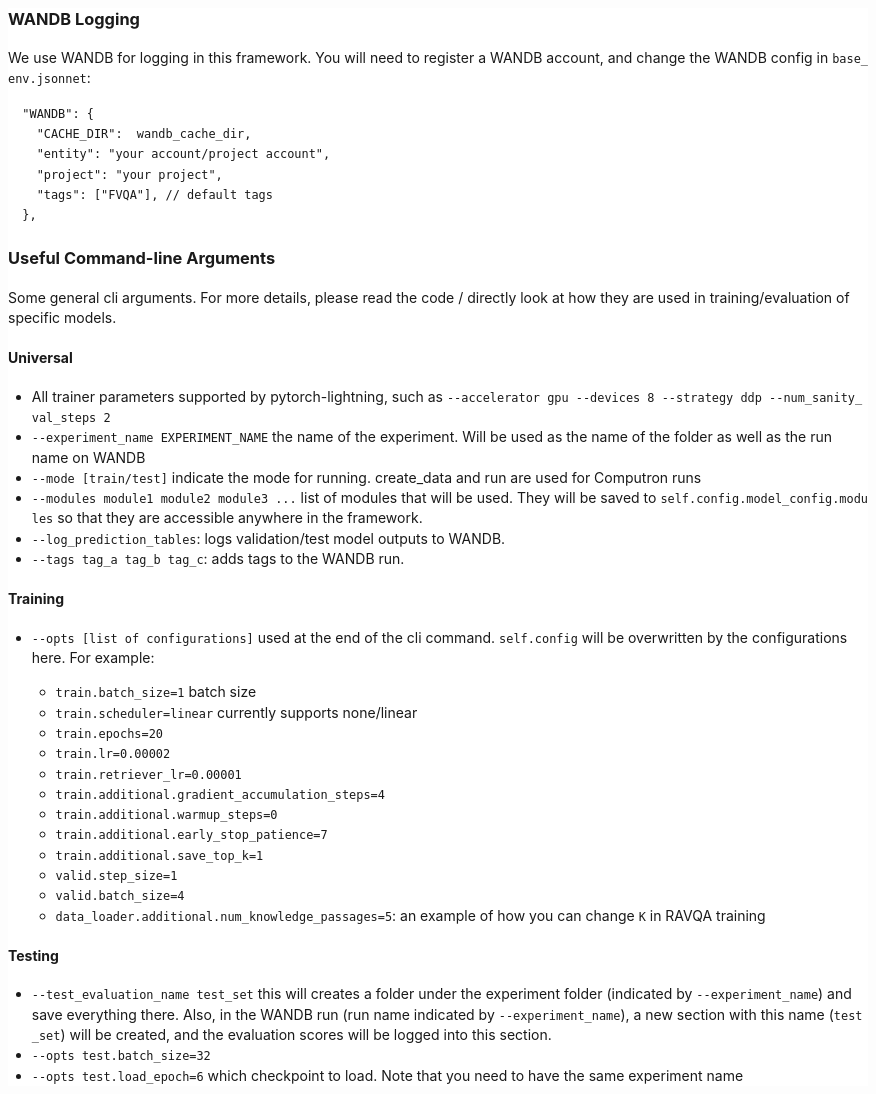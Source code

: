 ### WANDB Logging
We use WANDB for logging in this framework. You will need to register a WANDB account, and change the WANDB config in `base_env.jsonnet`:
```
  "WANDB": {
    "CACHE_DIR":  wandb_cache_dir,
    "entity": "your account/project account",
    "project": "your project",
    "tags": ["FVQA"], // default tags
  },
```


### Useful Command-line Arguments
Some general cli arguments. For more details, please read the code / directly look at how they are used in training/evaluation of specific models.

#### Universal
- All trainer parameters supported by pytorch-lightning, such as `--accelerator gpu --devices 8 --strategy ddp --num_sanity_val_steps 2`
- `--experiment_name EXPERIMENT_NAME` the name of the experiment. Will be used as the name of the folder as well as the run name on WANDB
- `--mode [train/test]` indicate the mode for running. create_data and run are used for Computron runs
- `--modules module1 module2 module3 ...` list of modules that will be used. They will be saved to `self.config.model_config.modules` so that they are accessible anywhere in the framework.
- `--log_prediction_tables`: logs validation/test model outputs to WANDB.
- `--tags tag_a tag_b tag_c`: adds tags to the WANDB run.

#### Training

- `--opts [list of configurations]` used at the end of the cli command. `self.config` will be overwritten by the configurations here. For example:

  - `train.batch_size=1` batch size
  - `train.scheduler=linear` currently supports none/linear
  - `train.epochs=20`
  - `train.lr=0.00002`
  - `train.retriever_lr=0.00001`
  - `train.additional.gradient_accumulation_steps=4` 
  - `train.additional.warmup_steps=0`
  - `train.additional.early_stop_patience=7`
  - `train.additional.save_top_k=1`
  - `valid.step_size=1`
  - `valid.batch_size=4`
  - `data_loader.additional.num_knowledge_passages=5`: an example of how you can change `K` in RAVQA training

#### Testing

- `--test_evaluation_name test_set` this will creates a folder under the experiment folder (indicated by `--experiment_name`) and save everything there. Also, in the WANDB run (run name indicated by `--experiment_name`), a new section with this name (`test_set`) will be created, and the evaluation scores will be logged into this section.
- `--opts test.batch_size=32` 
- `--opts test.load_epoch=6` which checkpoint to load. Note that you need to have the same experiment name
